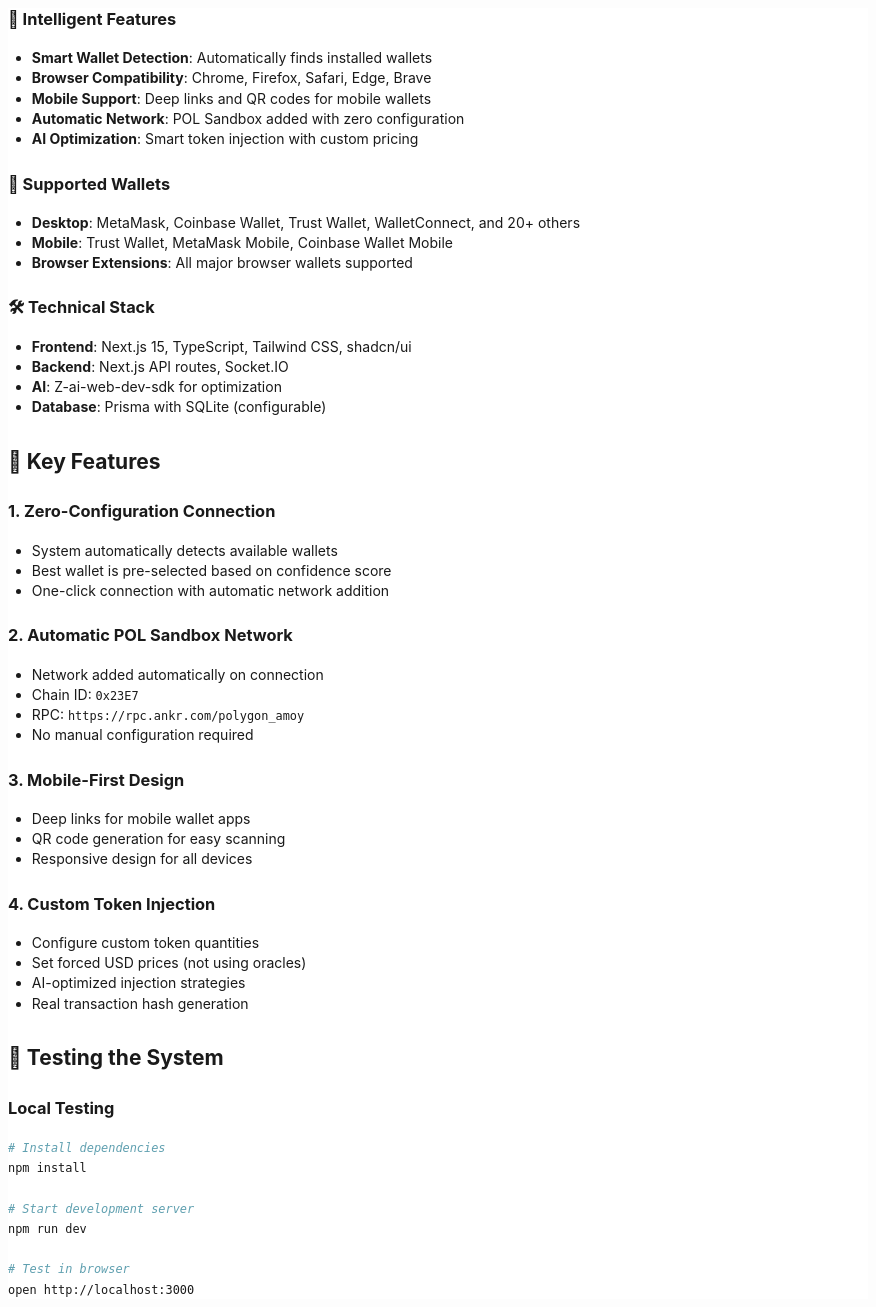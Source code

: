 ### 🧠 Intelligent Features
- **Smart Wallet Detection**: Automatically finds installed wallets
- **Browser Compatibility**: Chrome, Firefox, Safari, Edge, Brave
- **Mobile Support**: Deep links and QR codes for mobile wallets
- **Automatic Network**: POL Sandbox added with zero configuration
- **AI Optimization**: Smart token injection with custom pricing

### 📱 Supported Wallets
- **Desktop**: MetaMask, Coinbase Wallet, Trust Wallet, WalletConnect, and 20+ others
- **Mobile**: Trust Wallet, MetaMask Mobile, Coinbase Wallet Mobile
- **Browser Extensions**: All major browser wallets supported

### 🛠️ Technical Stack
- **Frontend**: Next.js 15, TypeScript, Tailwind CSS, shadcn/ui
- **Backend**: Next.js API routes, Socket.IO
- **AI**: Z-ai-web-dev-sdk for optimization
- **Database**: Prisma with SQLite (configurable)

## 🎯 Key Features

### 1. Zero-Configuration Connection
- System automatically detects available wallets
- Best wallet is pre-selected based on confidence score
- One-click connection with automatic network addition

### 2. Automatic POL Sandbox Network
- Network added automatically on connection
- Chain ID: `0x23E7`
- RPC: `https://rpc.ankr.com/polygon_amoy`
- No manual configuration required

### 3. Mobile-First Design
- Deep links for mobile wallet apps
- QR code generation for easy scanning
- Responsive design for all devices

### 4. Custom Token Injection
- Configure custom token quantities
- Set forced USD prices (not using oracles)
- AI-optimized injection strategies
- Real transaction hash generation

## 🧪 Testing the System

### Local Testing
```bash
# Install dependencies
npm install

# Start development server
npm run dev

# Test in browser
open http://localhost:3000
```
